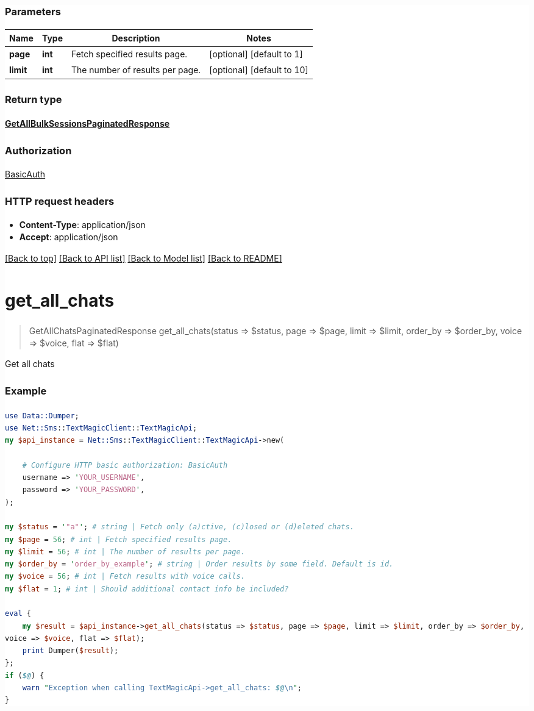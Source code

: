### Parameters

Name | Type | Description  | Notes
------------- | ------------- | ------------- | -------------
 **page** | **int**| Fetch specified results page. | [optional] [default to 1]
 **limit** | **int**| The number of results per page. | [optional] [default to 10]

### Return type

[**GetAllBulkSessionsPaginatedResponse**](GetAllBulkSessionsPaginatedResponse.md)

### Authorization

[BasicAuth](../README.md#BasicAuth)

### HTTP request headers

 - **Content-Type**: application/json
 - **Accept**: application/json

[[Back to top]](#) [[Back to API list]](../README.md#documentation-for-api-endpoints) [[Back to Model list]](../README.md#documentation-for-models) [[Back to README]](../README.md)

# **get_all_chats**
> GetAllChatsPaginatedResponse get_all_chats(status => $status, page => $page, limit => $limit, order_by => $order_by, voice => $voice, flat => $flat)

Get all chats



### Example 
```perl
use Data::Dumper;
use Net::Sms::TextMagicClient::TextMagicApi;
my $api_instance = Net::Sms::TextMagicClient::TextMagicApi->new(

    # Configure HTTP basic authorization: BasicAuth
    username => 'YOUR_USERNAME',
    password => 'YOUR_PASSWORD',
);

my $status = '"a"'; # string | Fetch only (a)ctive, (c)losed or (d)eleted chats.
my $page = 56; # int | Fetch specified results page.
my $limit = 56; # int | The number of results per page.
my $order_by = 'order_by_example'; # string | Order results by some field. Default is id.
my $voice = 56; # int | Fetch results with voice calls.
my $flat = 1; # int | Should additional contact info be included?

eval { 
    my $result = $api_instance->get_all_chats(status => $status, page => $page, limit => $limit, order_by => $order_by, voice => $voice, flat => $flat);
    print Dumper($result);
};
if ($@) {
    warn "Exception when calling TextMagicApi->get_all_chats: $@\n";
}
```
